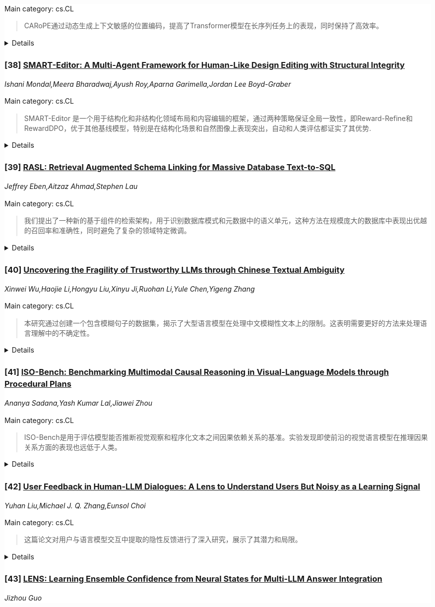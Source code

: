 Main category: cs.CL

> CARoPE通过动态生成上下文敏感的位置编码，提高了Transformer模型在长序列任务上的表现，同时保持了高效率。

<details><summary>Details</summary></details>


### [38] [SMART-Editor: A Multi-Agent Framework for Human-Like Design Editing with Structural Integrity](https://arxiv.org/abs/2507.23095)
*Ishani Mondal,Meera Bharadwaj,Ayush Roy,Aparna Garimella,Jordan Lee Boyd-Graber*

Main category: cs.CL

> SMART-Editor 是一个用于结构化和非结构化领域布局和内容编辑的框架，通过两种策略保证全局一致性，即Reward-Refine和RewardDPO，优于其他基线模型，特别是在结构化场景和自然图像上表现突出，自动和人类评估都证实了其优势.

<details><summary>Details</summary></details>


### [39] [RASL: Retrieval Augmented Schema Linking for Massive Database Text-to-SQL](https://arxiv.org/abs/2507.23104)
*Jeffrey Eben,Aitzaz Ahmad,Stephen Lau*

Main category: cs.CL

> 我们提出了一种新的基于组件的检索架构，用于识别数据库模式和元数据中的语义单元，这种方法在规模庞大的数据库中表现出优越的召回率和准确性，同时避免了复杂的领域特定微调。

<details><summary>Details</summary></details>


### [40] [Uncovering the Fragility of Trustworthy LLMs through Chinese Textual Ambiguity](https://arxiv.org/abs/2507.23121)
*Xinwei Wu,Haojie Li,Hongyu Liu,Xinyu Ji,Ruohan Li,Yule Chen,Yigeng Zhang*

Main category: cs.CL

> 本研究通过创建一个包含模糊句子的数据集，揭示了大型语言模型在处理中文模糊性文本上的限制。这表明需要更好的方法来处理语言理解中的不确定性。

<details><summary>Details</summary></details>


### [41] [ISO-Bench: Benchmarking Multimodal Causal Reasoning in Visual-Language Models through Procedural Plans](https://arxiv.org/abs/2507.23135)
*Ananya Sadana,Yash Kumar Lal,Jiawei Zhou*

Main category: cs.CL

> ISO-Bench是用于评估模型能否推断视觉观察和程序化文本之间因果依赖关系的基准。实验发现即使前沿的视觉语言模型在推理因果关系方面的表现也远低于人类。

<details><summary>Details</summary></details>


### [42] [User Feedback in Human-LLM Dialogues: A Lens to Understand Users But Noisy as a Learning Signal](https://arxiv.org/abs/2507.23158)
*Yuhan Liu,Michael J. Q. Zhang,Eunsol Choi*

Main category: cs.CL

> 这篇论文对用户与语言模型交互中提取的隐性反馈进行了深入研究，展示了其潜力和局限。

<details><summary>Details</summary></details>


### [43] [LENS: Learning Ensemble Confidence from Neural States for Multi-LLM Answer Integration](https://arxiv.org/abs/2507.23167)
*Jizhou Guo*


